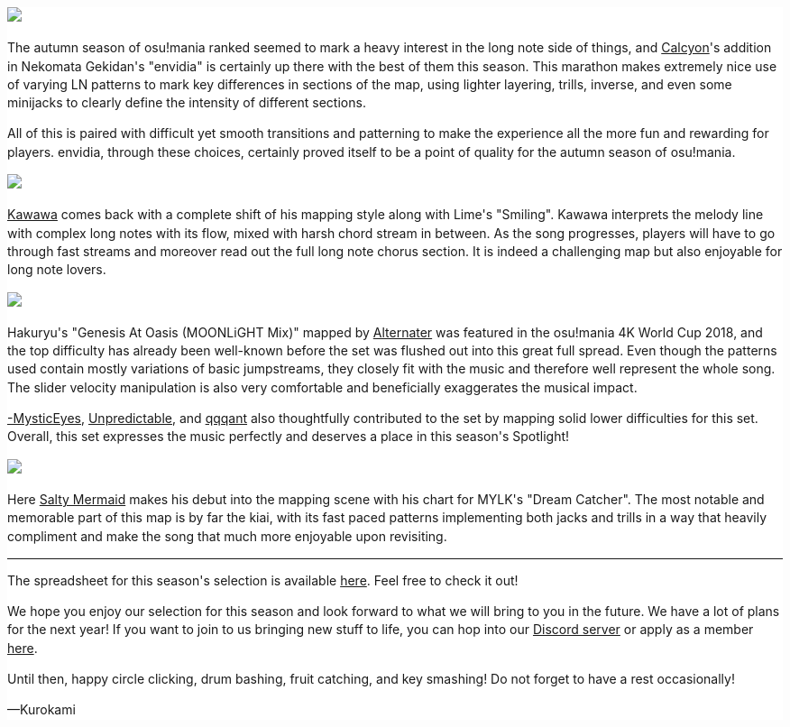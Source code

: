 [![](/wiki/shared/news/2019-01-16-beatmap-spotlights-autumn-2018/mania/envidia.jpg)](https://osu.ppy.sh/beatmapsets/819153)

The autumn season of osu!mania ranked seemed to mark a heavy interest in the long note side of things, and [Calcyon](https://osu.ppy.sh/users/2412652)'s addition in Nekomata Gekidan's "envidia" is certainly up there with the best of them this season. This marathon makes extremely nice use of varying LN patterns to mark key differences in sections of the map, using lighter layering, trills, inverse, and even some minijacks to clearly define the intensity of different sections.

All of this is paired with difficult yet smooth transitions and patterning to make the experience all the more fun and rewarding for players. envidia, through these choices, certainly proved itself to be a point of quality for the autumn season of osu!mania.

[![](/wiki/shared/news/2019-01-16-beatmap-spotlights-autumn-2018/mania/smiling.jpg)](https://osu.ppy.sh/beatmapsets/810911)

[Kawawa](https://osu.ppy.sh/users/4647754) comes back with a complete shift of his mapping style along with Lime's "Smiling". Kawawa interprets the melody line with complex long notes with its flow, mixed with harsh chord stream in between. As the song progresses, players will have to  go through fast streams and moreover read out the full long note chorus section. It is indeed a challenging map but also enjoyable for long note lovers.

[![](/wiki/shared/news/2019-01-16-beatmap-spotlights-autumn-2018/mania/genesis.jpg)](https://osu.ppy.sh/beatmapsets/779906)

Hakuryu's "Genesis At Oasis (MOONLiGHT Mix)" mapped by [Alternater](https://osu.ppy.sh/users/4980256) was featured in the osu!mania 4K World Cup 2018, and the top difficulty has already been well-known before the set was flushed out into this great full spread. Even though the patterns used contain mostly variations of basic jumpstreams, they closely fit with the music and therefore well represent the whole song. The slider velocity manipulation is also very comfortable and beneficially exaggerates the musical impact.

[-MysticEyes](https://osu.ppy.sh/users/6253266), [Unpredictable](https://osu.ppy.sh/users/7560872), and [qqqant](https://osu.ppy.sh/users/8976576) also thoughtfully contributed to the set by mapping solid lower difficulties for this set. Overall, this set expresses the music perfectly and deserves a place in this season's Spotlight!

[![](/wiki/shared/news/2019-01-16-beatmap-spotlights-autumn-2018/mania/dream-catcher.jpg)](https://osu.ppy.sh/beatmapsets/696380)

Here [Salty Mermaid](https://osu.ppy.sh/users/9037365) makes his debut into the mapping scene with his chart for MYLK's "Dream Catcher". The most notable and memorable part of this map is by far the kiai, with its fast paced patterns implementing both jacks and trills in a way that heavily compliment and make the song that much more enjoyable upon revisiting.

---

The spreadsheet for this season's selection is available [here](https://goo.gl/GJDsFn). Feel free to check it out!

We hope you enjoy our selection for this season and look forward to what we will bring to you in the future. We have a lot of plans for the next year! If you want to join to us bringing new stuff to life, you can hop into our [Discord server](http://discord.gg/Z28ZtUf) or apply as a member [here](https://osu.spotlights.team).

Until then, happy circle clicking, drum bashing, fruit catching, and key smashing! Do not forget to have a rest occasionally!

—Kurokami
